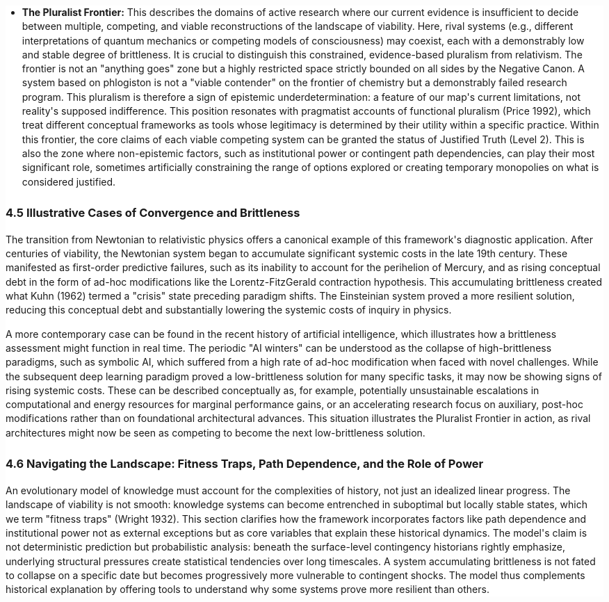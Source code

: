 * **The Pluralist Frontier:** This describes the domains of active research where our current evidence is insufficient to decide between multiple, competing, and viable reconstructions of the landscape of viability. Here, rival systems (e.g., different interpretations of quantum mechanics or competing models of consciousness) may coexist, each with a demonstrably low and stable degree of brittleness. It is crucial to distinguish this constrained, evidence-based pluralism from relativism. The frontier is not an "anything goes" zone but a highly restricted space strictly bounded on all sides by the Negative Canon. A system based on phlogiston is not a "viable contender" on the frontier of chemistry but a demonstrably failed research program. This pluralism is therefore a sign of epistemic underdetermination: a feature of our map's current limitations, not reality's supposed indifference. This position resonates with pragmatist accounts of functional pluralism (Price 1992), which treat different conceptual frameworks as tools whose legitimacy is determined by their utility within a specific practice. Within this frontier, the core claims of each viable competing system can be granted the status of Justified Truth (Level 2). This is also the zone where non-epistemic factors, such as institutional power or contingent path dependencies, can play their most significant role, sometimes artificially constraining the range of options explored or creating temporary monopolies on what is considered justified.

### 4.5 Illustrative Cases of Convergence and Brittleness

The transition from Newtonian to relativistic physics offers a canonical example of this framework's diagnostic application. After centuries of viability, the Newtonian system began to accumulate significant systemic costs in the late 19th century. These manifested as first-order predictive failures, such as its inability to account for the perihelion of Mercury, and as rising conceptual debt in the form of ad-hoc modifications like the Lorentz-FitzGerald contraction hypothesis. This accumulating brittleness created what Kuhn (1962) termed a "crisis" state preceding paradigm shifts. The Einsteinian system proved a more resilient solution, reducing this conceptual debt and substantially lowering the systemic costs of inquiry in physics.

A more contemporary case can be found in the recent history of artificial intelligence, which illustrates how a brittleness assessment might function in real time. The periodic "AI winters" can be understood as the collapse of high-brittleness paradigms, such as symbolic AI, which suffered from a high rate of ad-hoc modification when faced with novel challenges. While the subsequent deep learning paradigm proved a low-brittleness solution for many specific tasks, it may now be showing signs of rising systemic costs. These can be described conceptually as, for example, potentially unsustainable escalations in computational and energy resources for marginal performance gains, or an accelerating research focus on auxiliary, post-hoc modifications rather than on foundational architectural advances. This situation illustrates the Pluralist Frontier in action, as rival architectures might now be seen as competing to become the next low-brittleness solution.

### 4.6 Navigating the Landscape: Fitness Traps, Path Dependence, and the Role of Power

An evolutionary model of knowledge must account for the complexities of history, not just an idealized linear progress. The landscape of viability is not smooth: knowledge systems can become entrenched in suboptimal but locally stable states, which we term "fitness traps" (Wright 1932). This section clarifies how the framework incorporates factors like path dependence and institutional power not as external exceptions but as core variables that explain these historical dynamics. The model's claim is not deterministic prediction but probabilistic analysis: beneath the surface-level contingency historians rightly emphasize, underlying structural pressures create statistical tendencies over long timescales. A system accumulating brittleness is not fated to collapse on a specific date but becomes progressively more vulnerable to contingent shocks. The model thus complements historical explanation by offering tools to understand why some systems prove more resilient than others.
